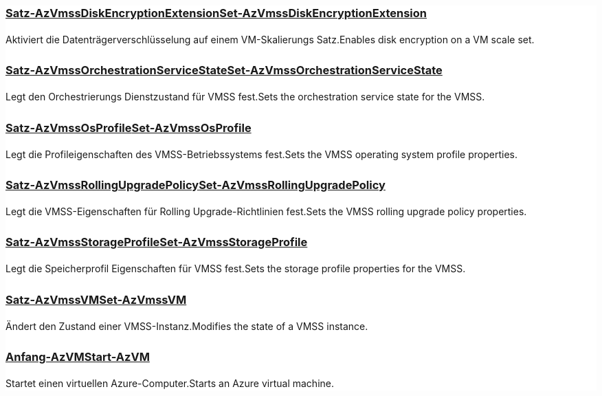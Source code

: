 ### [<span data-ttu-id="dc786-459">Satz-AzVmssDiskEncryptionExtension</span><span class="sxs-lookup"><span data-stu-id="dc786-459">Set-AzVmssDiskEncryptionExtension</span></span>](Set-AzVmssDiskEncryptionExtension.md)
<span data-ttu-id="dc786-460">Aktiviert die Datenträgerverschlüsselung auf einem VM-Skalierungs Satz.</span><span class="sxs-lookup"><span data-stu-id="dc786-460">Enables disk encryption on a VM scale set.</span></span>

### [<span data-ttu-id="dc786-461">Satz-AzVmssOrchestrationServiceState</span><span class="sxs-lookup"><span data-stu-id="dc786-461">Set-AzVmssOrchestrationServiceState</span></span>](Set-AzVmssOrchestrationServiceState.md)
<span data-ttu-id="dc786-462">Legt den Orchestrierungs Dienstzustand für VMSS fest.</span><span class="sxs-lookup"><span data-stu-id="dc786-462">Sets the orchestration service state for the VMSS.</span></span>

### [<span data-ttu-id="dc786-463">Satz-AzVmssOsProfile</span><span class="sxs-lookup"><span data-stu-id="dc786-463">Set-AzVmssOsProfile</span></span>](Set-AzVmssOsProfile.md)
<span data-ttu-id="dc786-464">Legt die Profileigenschaften des VMSS-Betriebssystems fest.</span><span class="sxs-lookup"><span data-stu-id="dc786-464">Sets the VMSS operating system profile properties.</span></span>

### [<span data-ttu-id="dc786-465">Satz-AzVmssRollingUpgradePolicy</span><span class="sxs-lookup"><span data-stu-id="dc786-465">Set-AzVmssRollingUpgradePolicy</span></span>](Set-AzVmssRollingUpgradePolicy.md)
<span data-ttu-id="dc786-466">Legt die VMSS-Eigenschaften für Rolling Upgrade-Richtlinien fest.</span><span class="sxs-lookup"><span data-stu-id="dc786-466">Sets the VMSS rolling upgrade policy properties.</span></span>

### [<span data-ttu-id="dc786-467">Satz-AzVmssStorageProfile</span><span class="sxs-lookup"><span data-stu-id="dc786-467">Set-AzVmssStorageProfile</span></span>](Set-AzVmssStorageProfile.md)
<span data-ttu-id="dc786-468">Legt die Speicherprofil Eigenschaften für VMSS fest.</span><span class="sxs-lookup"><span data-stu-id="dc786-468">Sets the storage profile properties for the VMSS.</span></span>

### [<span data-ttu-id="dc786-469">Satz-AzVmssVM</span><span class="sxs-lookup"><span data-stu-id="dc786-469">Set-AzVmssVM</span></span>](Set-AzVmssVM.md)
<span data-ttu-id="dc786-470">Ändert den Zustand einer VMSS-Instanz.</span><span class="sxs-lookup"><span data-stu-id="dc786-470">Modifies the state of a VMSS instance.</span></span>

### [<span data-ttu-id="dc786-471">Anfang-AzVM</span><span class="sxs-lookup"><span data-stu-id="dc786-471">Start-AzVM</span></span>](Start-AzVM.md)
<span data-ttu-id="dc786-472">Startet einen virtuellen Azure-Computer.</span><span class="sxs-lookup"><span data-stu-id="dc786-472">Starts an Azure virtual machine.</span></span>
